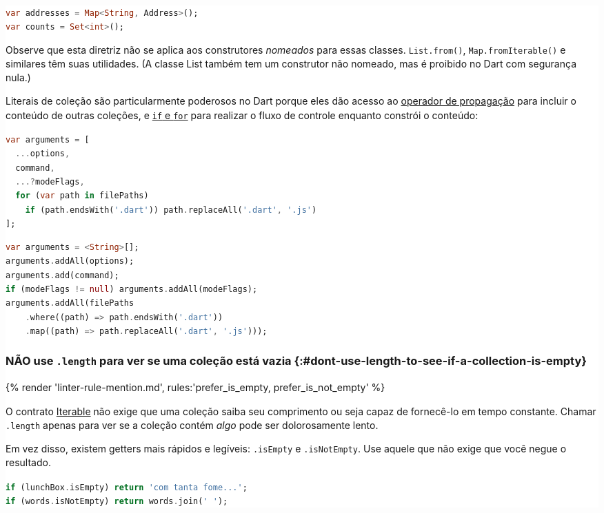 <?code-excerpt "usage_bad.dart (collection-literals)"?>
```dart tag=bad
var addresses = Map<String, Address>();
var counts = Set<int>();
```

Observe que esta diretriz não se aplica aos construtores *nomeados* para essas
classes. `List.from()`, `Map.fromIterable()` e similares têm suas utilidades.
(A classe List também tem um construtor não nomeado, mas é proibido no Dart
com segurança nula.)

Literais de coleção são particularmente poderosos no Dart
porque eles dão acesso ao [operador de propagação][spread]
para incluir o conteúdo de outras coleções,
e [`if` e `for`][control] para realizar o fluxo de controle enquanto
constrói o conteúdo:

[spread]: /language/collections#spread-operators
[control]: /language/collections#control-flow-operators

<?code-excerpt "usage_good.dart (spread-etc)"?>
```dart tag=good
var arguments = [
  ...options,
  command,
  ...?modeFlags,
  for (var path in filePaths)
    if (path.endsWith('.dart')) path.replaceAll('.dart', '.js')
];
```

<?code-excerpt "usage_bad.dart (spread-etc)"?>
```dart tag=bad
var arguments = <String>[];
arguments.addAll(options);
arguments.add(command);
if (modeFlags != null) arguments.addAll(modeFlags);
arguments.addAll(filePaths
    .where((path) => path.endsWith('.dart'))
    .map((path) => path.replaceAll('.dart', '.js')));
```


### NÃO use `.length` para ver se uma coleção está vazia {:#dont-use-length-to-see-if-a-collection-is-empty}

{% render 'linter-rule-mention.md', rules:'prefer_is_empty, prefer_is_not_empty' %}

O contrato [Iterable][iterable] não exige que uma coleção saiba seu comprimento ou
seja capaz de fornecê-lo em tempo constante. Chamar `.length` apenas para ver se a
coleção contém *algo* pode ser dolorosamente lento.

[iterable]: {{site.dart-api}}/dart-core/Iterable-class.html

Em vez disso, existem getters mais rápidos e legíveis: `.isEmpty` e
`.isNotEmpty`. Use aquele que não exige que você negue o resultado.

<?code-excerpt "usage_good.dart (dont-use-length)"?>
```dart tag=good
if (lunchBox.isEmpty) return 'com tanta fome...';
if (words.isNotEmpty) return words.join(' ');
```


[desencorajado]: /effective-dart/style#dont-explicitly-name-libraries
[package guide]: /tools/pub/package-layout
[can't be type promoted]: /tools/non-promotion-reasons
[private]: /effective-dart/design#prefer-making-declarations-private
[final]: /effective-dart/design#prefer-making-fields-and-top-level-variables-final
[null-check pattern]: /language/pattern-types#null-check
[`final`]: /effective-dart/usage#do-follow-a-consistent-rule-for-var-and-final-on-local-variables
[use `!`]: /null-safety/understanding-null-safety#non-null-assertion-operator
[where-type]: {{site.dart-api}}/dart-core/Iterable/whereType.html
[list-from]: {{site.dart-api}}/dart-core/List/List.from.html
[then]: {{site.dart-api}}/dart-async/Future/then.html
[pokemon]: https://blog.codinghorror.com/new-programming-jargon/
[Error]: {{site.dart-api}}/dart-core/Error-class.html
[StackOverflowError]: {{site.dart-api}}/dart-core/StackOverflowError-class.html
[OutOfMemoryError]: {{site.dart-api}}/dart-core/OutOfMemoryError-class.html
[ArgumentError]: {{site.dart-api}}/dart-core/ArgumentError-class.html
[AssertionError]: {{site.dart-api}}/dart-core/AssertionError-class.html
[Exception]: {{site.dart-api}}/dart-core/Exception-class.html